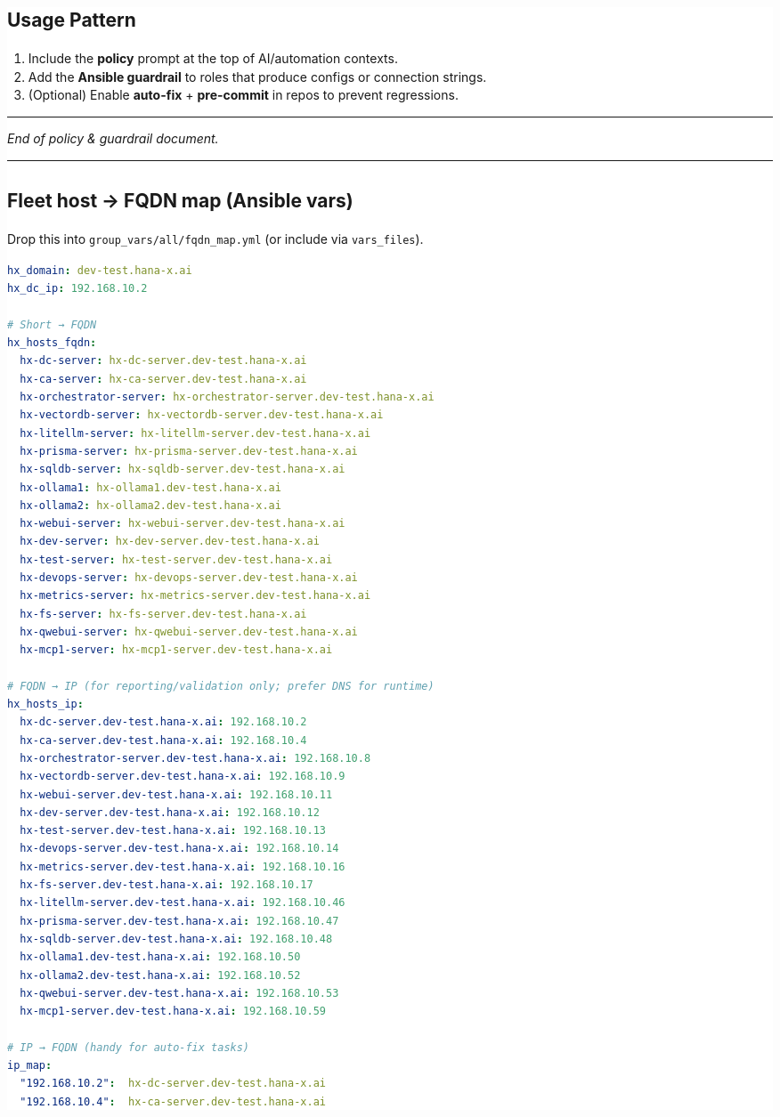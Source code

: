 
## Usage Pattern

1. Include the **policy** prompt at the top of AI/automation contexts.
2. Add the **Ansible guardrail** to roles that produce configs or connection strings.
3. (Optional) Enable **auto-fix** + **pre-commit** in repos to prevent regressions.

---

*End of policy & guardrail document.*

---

## Fleet host → FQDN map (Ansible vars)

Drop this into `group_vars/all/fqdn_map.yml` (or include via `vars_files`).

```yaml
hx_domain: dev-test.hana-x.ai
hx_dc_ip: 192.168.10.2

# Short → FQDN
hx_hosts_fqdn:
  hx-dc-server: hx-dc-server.dev-test.hana-x.ai
  hx-ca-server: hx-ca-server.dev-test.hana-x.ai
  hx-orchestrator-server: hx-orchestrator-server.dev-test.hana-x.ai
  hx-vectordb-server: hx-vectordb-server.dev-test.hana-x.ai
  hx-litellm-server: hx-litellm-server.dev-test.hana-x.ai
  hx-prisma-server: hx-prisma-server.dev-test.hana-x.ai
  hx-sqldb-server: hx-sqldb-server.dev-test.hana-x.ai
  hx-ollama1: hx-ollama1.dev-test.hana-x.ai
  hx-ollama2: hx-ollama2.dev-test.hana-x.ai
  hx-webui-server: hx-webui-server.dev-test.hana-x.ai
  hx-dev-server: hx-dev-server.dev-test.hana-x.ai
  hx-test-server: hx-test-server.dev-test.hana-x.ai
  hx-devops-server: hx-devops-server.dev-test.hana-x.ai
  hx-metrics-server: hx-metrics-server.dev-test.hana-x.ai
  hx-fs-server: hx-fs-server.dev-test.hana-x.ai
  hx-qwebui-server: hx-qwebui-server.dev-test.hana-x.ai
  hx-mcp1-server: hx-mcp1-server.dev-test.hana-x.ai

# FQDN → IP (for reporting/validation only; prefer DNS for runtime)
hx_hosts_ip:
  hx-dc-server.dev-test.hana-x.ai: 192.168.10.2
  hx-ca-server.dev-test.hana-x.ai: 192.168.10.4
  hx-orchestrator-server.dev-test.hana-x.ai: 192.168.10.8
  hx-vectordb-server.dev-test.hana-x.ai: 192.168.10.9
  hx-webui-server.dev-test.hana-x.ai: 192.168.10.11
  hx-dev-server.dev-test.hana-x.ai: 192.168.10.12
  hx-test-server.dev-test.hana-x.ai: 192.168.10.13
  hx-devops-server.dev-test.hana-x.ai: 192.168.10.14
  hx-metrics-server.dev-test.hana-x.ai: 192.168.10.16
  hx-fs-server.dev-test.hana-x.ai: 192.168.10.17
  hx-litellm-server.dev-test.hana-x.ai: 192.168.10.46
  hx-prisma-server.dev-test.hana-x.ai: 192.168.10.47
  hx-sqldb-server.dev-test.hana-x.ai: 192.168.10.48
  hx-ollama1.dev-test.hana-x.ai: 192.168.10.50
  hx-ollama2.dev-test.hana-x.ai: 192.168.10.52
  hx-qwebui-server.dev-test.hana-x.ai: 192.168.10.53
  hx-mcp1-server.dev-test.hana-x.ai: 192.168.10.59

# IP → FQDN (handy for auto-fix tasks)
ip_map:
  "192.168.10.2":  hx-dc-server.dev-test.hana-x.ai
  "192.168.10.4":  hx-ca-server.dev-test.hana-x.ai
```